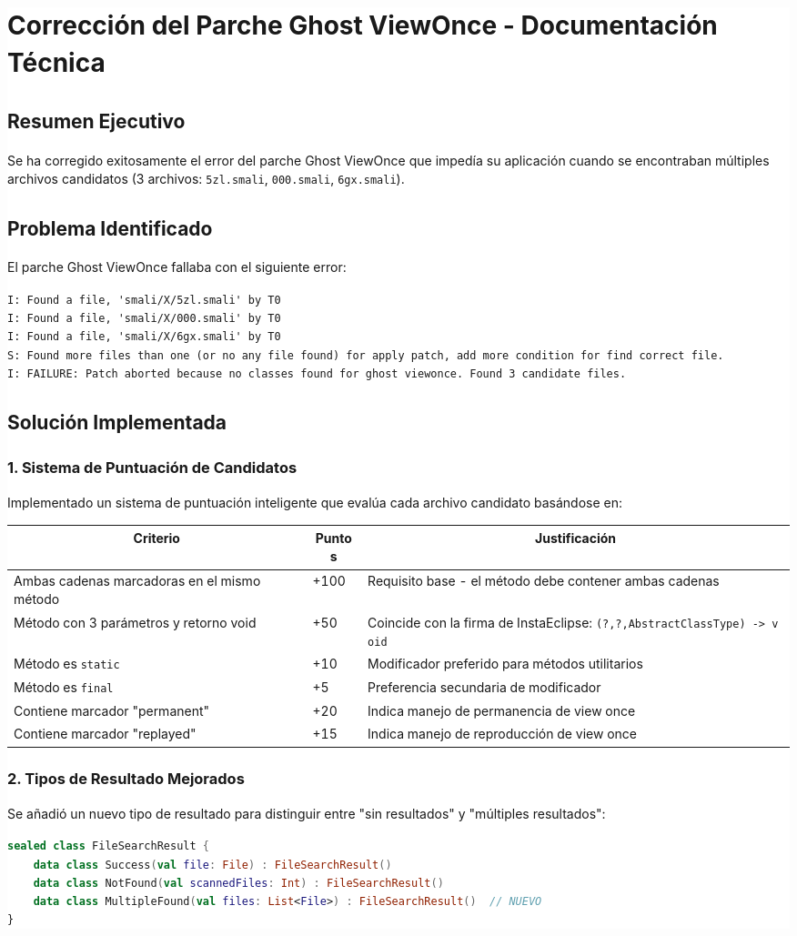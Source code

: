 # Corrección del Parche Ghost ViewOnce - Documentación Técnica

## Resumen Ejecutivo

Se ha corregido exitosamente el error del parche Ghost ViewOnce que impedía su aplicación cuando se encontraban múltiples archivos candidatos (3 archivos: `5zl.smali`, `000.smali`, `6gx.smali`).

## Problema Identificado

El parche Ghost ViewOnce fallaba con el siguiente error:

```
I: Found a file, 'smali/X/5zl.smali' by T0
I: Found a file, 'smali/X/000.smali' by T0
I: Found a file, 'smali/X/6gx.smali' by T0
S: Found more files than one (or no any file found) for apply patch, add more condition for find correct file.
I: FAILURE: Patch aborted because no classes found for ghost viewonce. Found 3 candidate files.
```

## Solución Implementada

### 1. Sistema de Puntuación de Candidatos

Implementado un sistema de puntuación inteligente que evalúa cada archivo candidato basándose en:

| Criterio | Puntos | Justificación |
|----------|--------|---------------|
| Ambas cadenas marcadoras en el mismo método | +100 | Requisito base - el método debe contener ambas cadenas |
| Método con 3 parámetros y retorno void | +50 | Coincide con la firma de InstaEclipse: `(?,?,AbstractClassType) -> void` |
| Método es `static` | +10 | Modificador preferido para métodos utilitarios |
| Método es `final` | +5 | Preferencia secundaria de modificador |
| Contiene marcador "permanent" | +20 | Indica manejo de permanencia de view once |
| Contiene marcador "replayed" | +15 | Indica manejo de reproducción de view once |

### 2. Tipos de Resultado Mejorados

Se añadió un nuevo tipo de resultado para distinguir entre "sin resultados" y "múltiples resultados":

```kotlin
sealed class FileSearchResult {
    data class Success(val file: File) : FileSearchResult()
    data class NotFound(val scannedFiles: Int) : FileSearchResult()
    data class MultipleFound(val files: List<File>) : FileSearchResult()  // NUEVO
}
```

